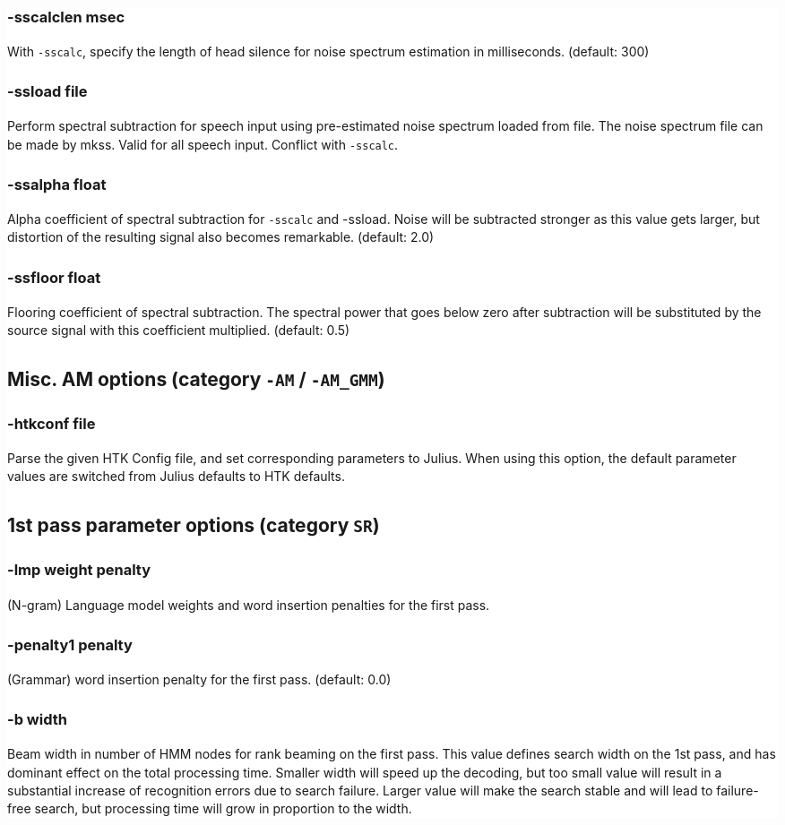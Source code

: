 ### -sscalclen msec

With `-sscalc`, specify the length of head silence for noise
spectrum estimation in milliseconds. (default: 300)

### -ssload file

Perform spectral subtraction for speech input using
pre-estimated noise spectrum loaded from file. The noise
spectrum file can be made by mkss. Valid for all speech input.
Conflict with `-sscalc`.

### -ssalpha float

Alpha coefficient of spectral subtraction for `-sscalc` and
-ssload. Noise will be subtracted stronger as this value gets
larger, but distortion of the resulting signal also becomes
remarkable. (default: 2.0)

### -ssfloor float

Flooring coefficient of spectral subtraction. The spectral
power that goes below zero after subtraction will be
substituted by the source signal with this coefficient
multiplied. (default: 0.5)

## Misc. AM options (category `-AM` / `-AM_GMM`)

### -htkconf file

Parse the given HTK Config file, and set corresponding
parameters to Julius. When using this option, the default
parameter values are switched from Julius defaults to HTK
defaults.

## 1st pass parameter options (category `SR`)

### -lmp weight penalty

(N-gram) Language model weights and word insertion penalties
for the first pass.

### -penalty1 penalty

(Grammar) word insertion penalty for the first pass. (default:
0.0)

### -b width

Beam width in number of HMM nodes for rank beaming on the first
pass. This value defines search width on the 1st pass, and has
dominant effect on the total processing time. Smaller width
will speed up the decoding, but too small value will result in
a substantial increase of recognition errors due to search
failure. Larger value will make the search stable and will lead
to failure-free search, but processing time will grow in
proportion to the width.
